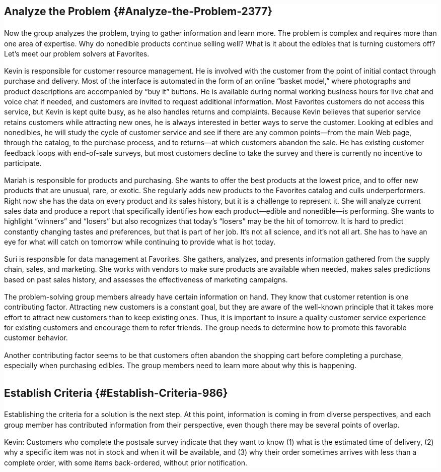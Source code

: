 ## Analyze the Problem {#Analyze-the-Problem-2377}

Now the group analyzes the problem, trying to gather information and learn more. The problem is complex and requires more than one area of expertise. Why do nonedible products continue selling well? What is it about the edibles that is turning customers off? Let’s meet our problem solvers at Favorites.

Kevin is responsible for customer resource management. He is involved with the customer from the point of initial contact through purchase and delivery. Most of the interface is automated in the form of an online “basket model,” where photographs and product descriptions are accompanied by “buy it” buttons. He is available during normal working business hours for live chat and voice chat if needed, and customers are invited to request additional information. Most Favorites customers do not access this service, but Kevin is kept quite busy, as he also handles returns and complaints. Because Kevin believes that superior service retains customers while attracting new ones, he is always interested in better ways to serve the customer. Looking at edibles and nonedibles, he will study the cycle of customer service and see if there are any common points—from the main Web page, through the catalog, to the purchase process, and to returns—at which customers abandon the sale. He has existing customer feedback loops with end-of-sale surveys, but most customers decline to take the survey and there is currently no incentive to participate.

Mariah is responsible for products and purchasing. She wants to offer the best products at the lowest price, and to offer new products that are unusual, rare, or exotic. She regularly adds new products to the Favorites catalog and culls underperformers. Right now she has the data on every product and its sales history, but it is a challenge to represent it. She will analyze current sales data and produce a report that specifically identifies how each product—edible and nonedible—is performing. She wants to highlight “winners” and “losers” but also recognizes that today’s “losers” may be the hit of tomorrow. It is hard to predict constantly changing tastes and preferences, but that is part of her job. It’s not all science, and it’s not all art. She has to have an eye for what will catch on tomorrow while continuing to provide what is hot today.

Suri is responsible for data management at Favorites. She gathers, analyzes, and presents information gathered from the supply chain, sales, and marketing. She works with vendors to make sure products are available when needed, makes sales predictions based on past sales history, and assesses the effectiveness of marketing campaigns.

The problem-solving group members already have certain information on hand. They know that customer retention is one contributing factor. Attracting new customers is a constant goal, but they are aware of the well-known principle that it takes more effort to attract new customers than to keep existing ones. Thus, it is important to insure a quality customer service experience for existing customers and encourage them to refer friends. The group needs to determine how to promote this favorable customer behavior.

Another contributing factor seems to be that customers often abandon the shopping cart before completing a purchase, especially when purchasing edibles. The group members need to learn more about why this is happening.

## Establish Criteria {#Establish-Criteria-986}

Establishing the criteria for a solution is the next step. At this point, information is coming in from diverse perspectives, and each group member has contributed information from their perspective, even though there may be several points of overlap.

Kevin: Customers who complete the postsale survey indicate that they want to know (1) what is the estimated time of delivery, (2) why a specific item was not in stock and when it will be available, and (3) why their order sometimes arrives with less than a complete order, with some items back-ordered, without prior notification.
